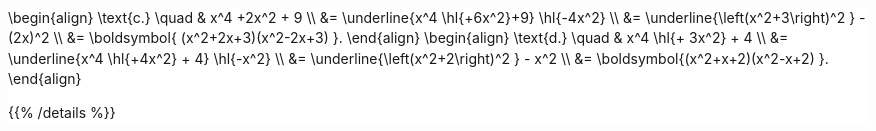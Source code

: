 
\begin{align}
  \text{c.} \quad & x^4 +2x^2 + 9 \\\\
  &= \underline{x^4 \hl{+6x^2}+9} \hl{-4x^2} \\\\
  &= \underline{\left(x^2+3\right)^2 } - (2x)^2 \\\\
  &= \boldsymbol{ (x^2+2x+3)(x^2-2x+3) }.
\end{align}
\begin{align}
  \text{d.} \quad & x^4 \hl{+ 3x^2} + 4 \\\\
  &= \underline{x^4 \hl{+4x^2} + 4} \hl{-x^2} \\\\
  &= \underline{\left(x^2+2\right)^2 } - x^2 \\\\
  &= \boldsymbol{(x^2+x+2)(x^2-x+2) }.
\end{align}

{{% /details %}}